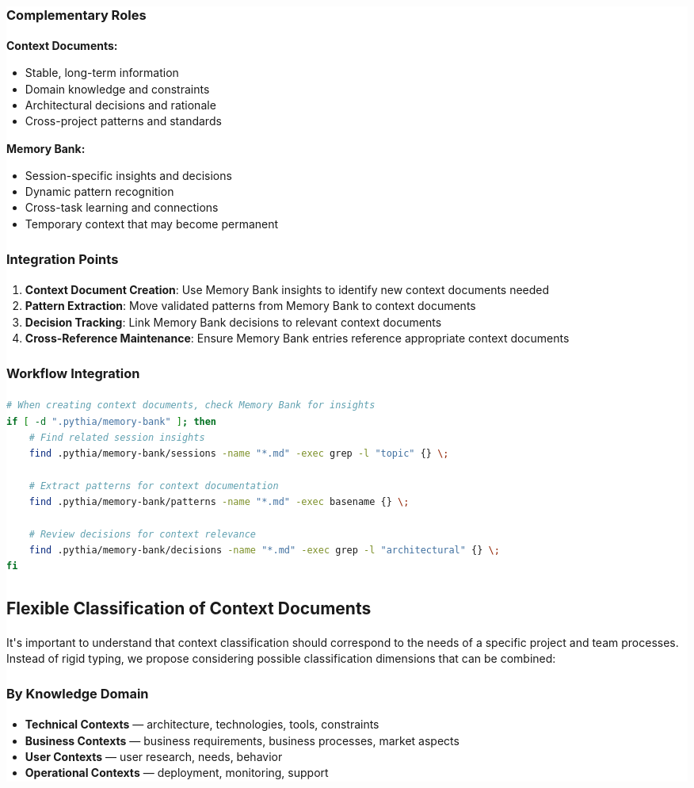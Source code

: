 ### Complementary Roles

**Context Documents:**

- Stable, long-term information
- Domain knowledge and constraints
- Architectural decisions and rationale
- Cross-project patterns and standards

**Memory Bank:**

- Session-specific insights and decisions
- Dynamic pattern recognition
- Cross-task learning and connections
- Temporary context that may become permanent

### Integration Points

1. **Context Document Creation**: Use Memory Bank insights to identify new context documents needed
2. **Pattern Extraction**: Move validated patterns from Memory Bank to context documents
3. **Decision Tracking**: Link Memory Bank decisions to relevant context documents
4. **Cross-Reference Maintenance**: Ensure Memory Bank entries reference appropriate context documents

### Workflow Integration

```bash
# When creating context documents, check Memory Bank for insights
if [ -d ".pythia/memory-bank" ]; then
    # Find related session insights
    find .pythia/memory-bank/sessions -name "*.md" -exec grep -l "topic" {} \;

    # Extract patterns for context documentation
    find .pythia/memory-bank/patterns -name "*.md" -exec basename {} \;

    # Review decisions for context relevance
    find .pythia/memory-bank/decisions -name "*.md" -exec grep -l "architectural" {} \;
fi
```

## Flexible Classification of Context Documents

It's important to understand that context classification should correspond to the needs of a specific project and team processes. Instead of rigid typing, we propose considering possible classification dimensions that can be combined:

### By Knowledge Domain

- **Technical Contexts** — architecture, technologies, tools, constraints
- **Business Contexts** — business requirements, business processes, market aspects
- **User Contexts** — user research, needs, behavior
- **Operational Contexts** — deployment, monitoring, support
